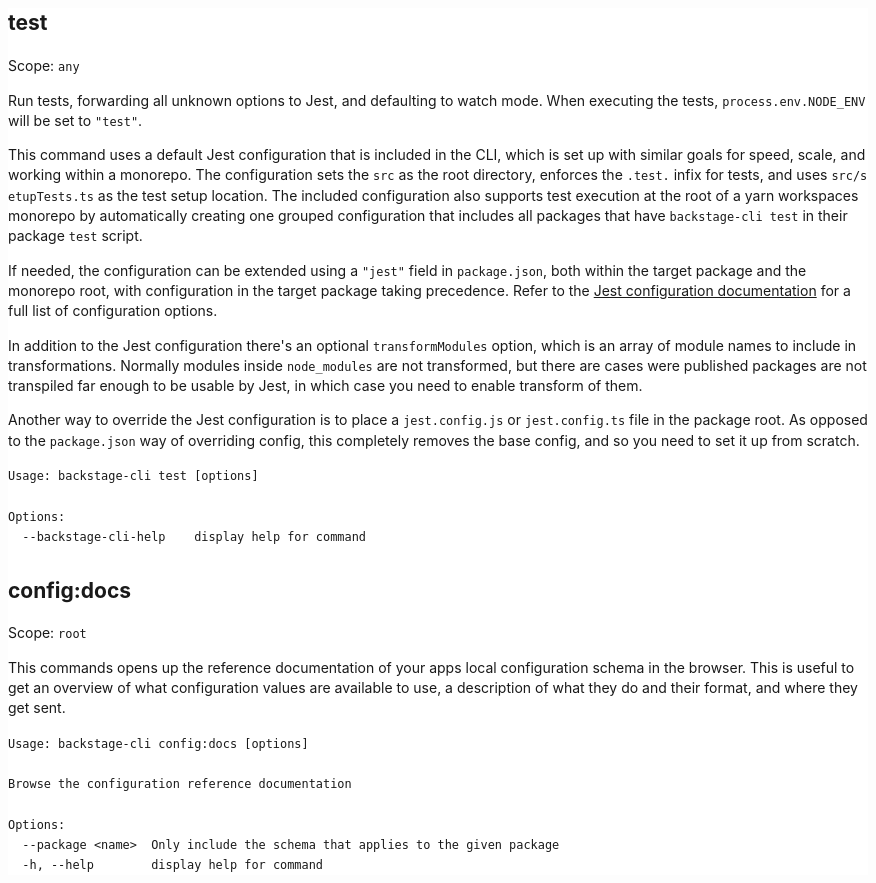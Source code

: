 ## test

Scope: `any`

Run tests, forwarding all unknown options to Jest, and defaulting to watch mode.
When executing the tests, `process.env.NODE_ENV` will be set to `"test"`.

This command uses a default Jest configuration that is included in the CLI,
which is set up with similar goals for speed, scale, and working within a
monorepo. The configuration sets the `src` as the root directory, enforces the
`.test.` infix for tests, and uses `src/setupTests.ts` as the test setup
location. The included configuration also supports test execution at the root of
a yarn workspaces monorepo by automatically creating one grouped configuration
that includes all packages that have `backstage-cli test` in their package
`test` script.

If needed, the configuration can be extended using a `"jest"` field in
`package.json`, both within the target package and the monorepo root, with
configuration in the target package taking precedence. Refer to the
[Jest configuration documentation](https://jestjs.io/docs/en/configuration) for
a full list of configuration options.

In addition to the Jest configuration there's an optional `transformModules`
option, which is an array of module names to include in transformations.
Normally modules inside `node_modules` are not transformed, but there are cases
were published packages are not transpiled far enough to be usable by Jest, in
which case you need to enable transform of them.

Another way to override the Jest configuration is to place a `jest.config.js` or
`jest.config.ts` file in the package root. As opposed to the `package.json` way
of overriding config, this completely removes the base config, and so you need
to set it up from scratch.

```text
Usage: backstage-cli test [options]

Options:
  --backstage-cli-help    display help for command
```

## config:docs

Scope: `root`

This commands opens up the reference documentation of your apps local
configuration schema in the browser. This is useful to get an overview of what
configuration values are available to use, a description of what they do and
their format, and where they get sent.

```text
Usage: backstage-cli config:docs [options]

Browse the configuration reference documentation

Options:
  --package <name>  Only include the schema that applies to the given package
  -h, --help        display help for command
```

